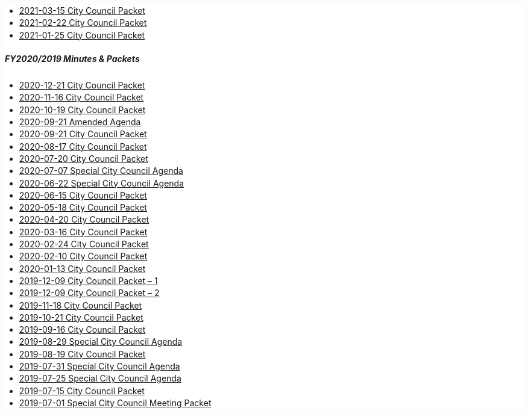 - [2021-03-15 City Council Packet](https://cityofdonnelly.org/wp-content/uploads/2021/03/2021-03-15-City-Council-Packet.pdf)
- [2021-02-22 City Council Packet](https://cityofdonnelly.org/wp-content/uploads/2021/02/2021-02-22-City-Council-Packet.pdf)
- [2021-01-25 City Council Packet](https://cityofdonnelly.org/wp-content/uploads/2021/01/2021-01-25-City-Council-Packet.pdf)

##### FY2020/2019 Minutes &amp; Packets

- [2020-12-21 City Council Packet](https://cityofdonnelly.org/wp-content/uploads/2020/12/2020-12-21-City-Council-Packet.pdf)
- [2020-11-16 City Council Packet](https://cityofdonnelly.org/wp-content/uploads/2020/11/2020-11-16-City-Council-Packet.pdf)
- [2020-10-19 City Council Packet](https://cityofdonnelly.org/wp-content/uploads/2020/11/2020-10-19-City-Council-Packet.pdf)
- [2020-09-21 Amended Agenda](https://cityofdonnelly.org/wp-content/uploads/2020/09/2020-09-21-Amended-Agenda.pdf)
- [2020-09-21 City Council Packet](https://cityofdonnelly.org/wp-content/uploads/2020/09/2020-09-21-City-Council-Packet.pdf)
- [2020-08-17 City Council Packet](https://cityofdonnelly.org/wp-content/uploads/2020/08/2020-08-17-City-Council-Packet.pdf)
- [2020-07-20 City Council Packet](https://cityofdonnelly.org/wp-content/uploads/2020/07/2020-07-20-City-Council-Packet.pdf)
- [2020-07-07 Special City Council Agenda](https://cityofdonnelly.org/wp-content/uploads/2020/07/2020-07-07-Special-City-Council-Agenda.pdf)
- [2020-06-22 Special City Council Agenda](https://cityofdonnelly.org/wp-content/uploads/2020/06/2020-06-22-Special-City-Council-Agenda.pdf)
- [2020-06-15 City Council Packet](https://cityofdonnelly.org/wp-content/uploads/2020/06/2020-06-15-City-Council-Packet.pdf)
- [2020-05-18 City Council Packet](https://cityofdonnelly.org/wp-content/uploads/2020/05/2020-05-18-City-Council-Packet.pdf)
- [2020-04-20 City Council Packet](https://cityofdonnelly.org/wp-content/uploads/2020/04/2020-04-20-City-Council-Packet.pdf)
- [2020-03-16 City Council Packet](https://cityofdonnelly.org/wp-content/uploads/2020/03/2020-03-16-City-Council-Packet.pdf)
- [2020-02-24 City Council Packet](https://cityofdonnelly.org/wp-content/uploads/2020/02/2020-02-24-City-Council-Packet.pdf)
- [2020-02-10 City Council Packet](https://cityofdonnelly.org/wp-content/uploads/2020/02/2020-02-10-City-Council-Packet.pdf)
- [2020-01-13 City Council Packet](https://cityofdonnelly.org/wp-content/uploads/2020/01/2020-01-13-City-Council-Packet.pdf)
- [2019-12-09 City Council Packet – 1](https://cityofdonnelly.org/wp-content/uploads/2019/12/2019-12-09-City-Council-Packet-1.pdf)
- [2019-12-09 City Council Packet – 2](https://cityofdonnelly.org/wp-content/uploads/2019/12/2019-12-09-City-Council-Packet-2.pdf)
- [2019-11-18 City Council Packet](https://cityofdonnelly.org/wp-content/uploads/2019/11/2019-11-18-City-Council-Packet.pdf)
- [2019-10-21 City Council Packet](https://cityofdonnelly.org/wp-content/uploads/2019/10/2019-10-21-City-Council-Packet-1.pdf)
- [2019-09-16 City Council Packet](https://cityofdonnelly.org/wp-content/uploads/2019/09/2019-09-16-City-Council-Packet-1.pdf)
- [2019-08-29 Special City Council Agenda](https://cityofdonnelly.org/wp-content/uploads/2019/08/2019-08-29-Special-City-Council-Agenda.pdf)
- [2019-08-19 City Council Packet](https://cityofdonnelly.org/wp-content/uploads/2019/08/2019-08-19-City-Council-Packet.pdf)
- [2019-07-31 Special City Council Agenda](https://cityofdonnelly.org/wp-content/uploads/2019/07/2019-07-31-Special-City-Council-Agenda.pdf)
- [2019-07-25 Special City Council Agenda](https://cityofdonnelly.org/wp-content/uploads/2019/07/2019-07-25-Special-City-Council-Agenda.pdf)
- [2019-07-15 City Council Packet](https://cityofdonnelly.org/wp-content/uploads/2019/07/2019-07-15-City-Council-Packet.pdf)
- [2019-07-01 Special City Council Meeting Packet](https://cityofdonnelly.org/wp-content/uploads/2019/06/2019-07-01-Special-City-Council-Meeting-Packet.pdf)